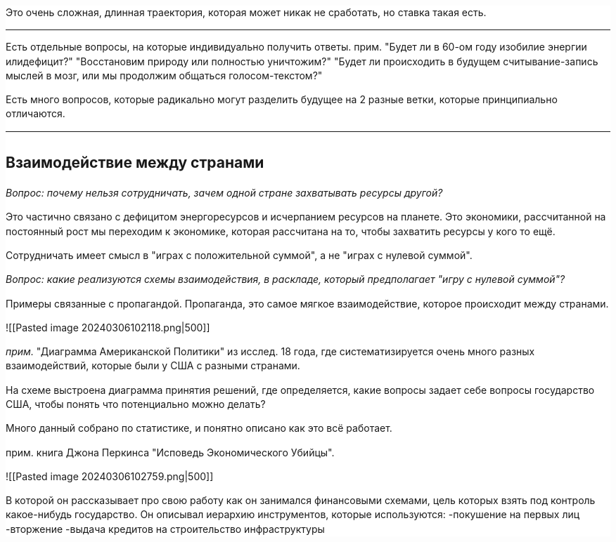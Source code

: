 Это очень сложная, длинная траектория, которая может никак не сработать, но ставка такая есть.

***

Есть отдельные вопросы, на которые индивидуально получить ответы.
прим. 
"Будет ли в 60-ом году изобилие энергии илидефицит?"
"Восстановим природу или полностью уничтожим?"
"Будет ли происходить в будущем считывание-запись мыслей в мозг, или мы продолжим общаться голосом-текстом?"

Есть много вопросов, которые радикально могут разделить будущее на 2 разные ветки, 
которые принципиально отличаются.

***

## Взаимодействие между странами

*Вопрос: почему нельзя сотрудничать, зачем одной стране захватывать ресурсы другой?*

Это частично связано с дефицитом энергоресурсов и исчерпанием ресурсов на планете.
Это экономики, рассчитанной на постоянный рост мы переходим к экономике, 
которая рассчитана на то, чтобы захватить ресурсы у кого то ещё.

Сотрудничать имеет смысл в "играх с положительной суммой", 
а не "играх с нулевой суммой".

*Вопрос: какие реализуются схемы взаимодействия, в раскладе, который предполагает "игру с нулевой суммой"?*

Примеры связанные с пропагандой.
Пропаганда, это самое мягкое взаимодействие, которое происходит между странами.

![[Pasted image 20240306102118.png|500]]

*прим.*
"Диаграмма Американской Политики" из исслед. 18 года, 
где систематизируется очень много разных взаимодействий, 
которые были у США с разными странами.

На схеме выстроена диаграмма принятия решений, 
где определяется, какие вопросы задает себе вопросы государство США, 
чтобы понять что потенциально можно делать?

Много данный собрано по статистике, 
и понятно описано как это всё работает.

прим. книга Джона Перкинса "Исповедь Экономического Убийцы".

![[Pasted image 20240306102759.png|500]]

В которой он рассказывает про свою работу как он занимался финансовыми схемами, 
цель которых взять под контроль какое-нибудь государство.
Он описывал иерархию инструментов, 
которые используются:
-покушение на первых лиц
-вторжение
-выдача кредитов на строительство инфраструктуры
